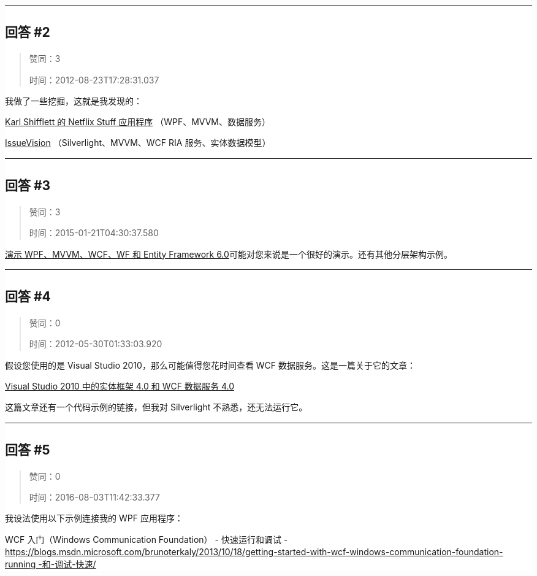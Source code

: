 * * *

## 回答 #2

> 赞同：3
> 
> 时间：2012-08-23T17:28:31.037

我做了一些挖掘，这就是我发现的：

[Karl Shifflett 的 Netflix Stuff 应用程序](http://www.codeproject.com/Articles/863003/Stuff-WPF-Line-of-Business-Using-MVVM-Video-Tuto) （WPF、MVVM、数据服务）

[IssueVision](http://issuevision.codeplex.com/) （Silverlight、MVVM、WCF RIA 服务、实体数据模型）

* * *

## 回答 #3

> 赞同：3
> 
> 时间：2015-01-21T04:30:37.580

[演示 WPF、MVVM、WCF、WF 和 Entity Framework 6.0](https://layersample.codeplex.com/)可能对您来说是一个很好的演示。还有其他分层架构示例。

* * *

## 回答 #4

> 赞同：0
> 
> 时间：2012-05-30T01:33:03.920

假设您使用的是 Visual Studio 2010，那么可能值得您花时间查看 WCF 数据服务。这是一篇关于它的文章：

[Visual Studio 2010 中的实体框架 4.0 和 WCF 数据服务 4.0](http://msdn.microsoft.com/en-us/magazine/ee336128.aspx)

这篇文章还有一个代码示例的链接，但我对 Silverlight 不熟悉，还无法运行它。

* * *

## 回答 #5

> 赞同：0
> 
> 时间：2016-08-03T11:42:33.377

我设法使用以下示例连接我的 WPF 应用程序：

WCF 入门（Windows Communication Foundation） - 快速运行和调试 - [https://blogs.msdn.microsoft.com/brunoterkaly/2013/10/18/getting-started-with-wcf-windows-communication-foundation-running -和-调试-快速/](https://blogs.msdn.microsoft.com/brunoterkaly/2013/10/18/getting-started-with-wcf-windows-communication-foundation-running-and-debugging-quickly/)
